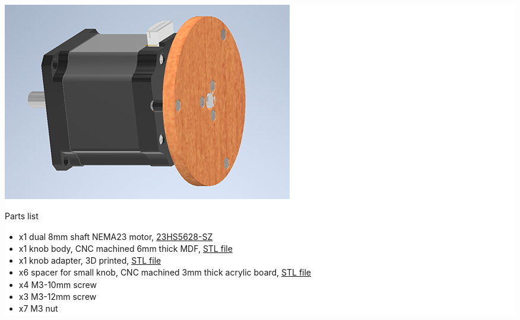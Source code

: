 ![NEMA23 with knob](https://raw.githubusercontent.com/Invary/cnc/main/img/nema23_with_knob1_480x328.png)

Parts list
- x1 dual 8mm shaft NEMA23 motor, [23HS5628-SZ](https://s.click.aliexpress.com/e/_Dlx0W5N)
- x1 knob body, CNC machined 6mm thick MDF, [STL file](https://github.com/Invary/cnc/blob/main/model/3dprint/nema23_with_knob2.stl)
- x1 knob adapter, 3D printed, [STL file](https://github.com/Invary/cnc/blob/main/model/3dprint/nema23_with_knob4.stl)
- x6 spacer for small knob, CNC machined 3mm thick acrylic board, [STL file](https://github.com/Invary/cnc/blob/main/model/3dprint/nema23_with_knob5.stl)
- x4 M3-10mm screw
- x3 M3-12mm screw
- x7 M3 nut
